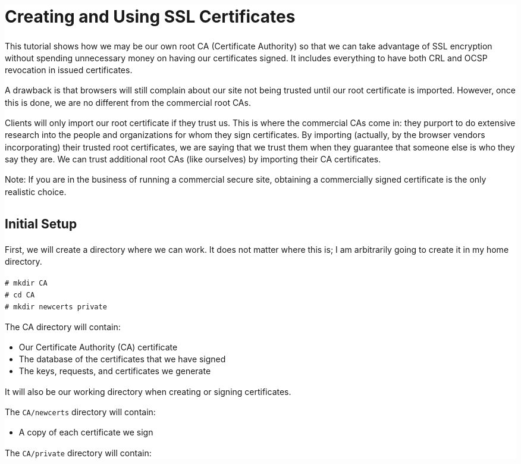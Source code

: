 Creating and Using SSL Certificates
===================================

This tutorial shows how we may be our own root CA (Certificate Authority) so that we can take advantage of SSL
encryption without spending unnecessary money on having our certificates signed. It includes everything to have both
CRL and OCSP revocation in issued certificates.

A drawback is that browsers will still complain about our site not being trusted until our root certificate is imported.
However, once this is done, we are no different from the commercial root CAs.

Clients will only import our root certificate if they trust us. This is where the commercial CAs come in: they purport
to do extensive research into the people and organizations for whom they sign certificates. By importing (actually, by
the browser vendors incorporating) their trusted root certificates, we are saying that we trust them when they guarantee
that someone else is who they say they are. We can trust additional root CAs (like ourselves) by importing their CA
certificates.

Note: If you are in the business of running a commercial secure site, obtaining a commercially signed certificate is the
only realistic choice.


Initial Setup
-------------

First, we will create a directory where we can work. It does not matter where this is; I am arbitrarily going to create
it in my home directory.

	# mkdir CA
	# cd CA
	# mkdir newcerts private

The CA directory will contain:

- Our Certificate Authority (CA) certificate
- The database of the certificates that we have signed
- The keys, requests, and certificates we generate

It will also be our working directory when creating or signing certificates.

The ``CA/newcerts`` directory will contain:

- A copy of each certificate we sign

The ``CA/private`` directory will contain:
